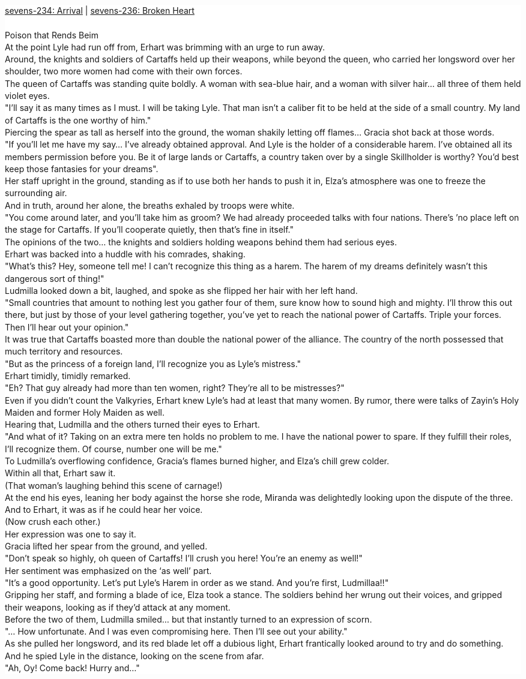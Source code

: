 [sevens-234: Arrival](./sevens-234-arrival.md) | [sevens-236: Broken Heart](./sevens-236-broken-heart.md) <br/>
<br/>
Poison that Rends Beim<br/>
At the point Lyle had run off from, Erhart was brimming with an urge to run away.<br/>
Around, the knights and soldiers of Cartaffs held up their weapons, while beyond the queen, who carried her longsword over her shoulder, two more women had come with their own forces.<br/>
The queen of Cartaffs was standing quite boldly. A woman with sea-blue hair, and a woman with silver hair… all three of them held violet eyes.<br/>
"I’ll say it as many times as I must. I will be taking Lyle. That man isn’t a caliber fit to be held at the side of a small country. My land of Cartaffs is the one worthy of him."<br/>
Piercing the spear as tall as herself into the ground, the woman shakily letting off flames… Gracia shot back at those words.<br/>
"If you’ll let me have my say… I’ve already obtained approval. And Lyle is the holder of a considerable harem. I’ve obtained all its members permission before you. Be it of large lands or Cartaffs, a country taken over by a single Skillholder is worthy? You’d best keep those fantasies for your dreams".<br/>
Her staff upright in the ground, standing as if to use both her hands to push it in, Elza’s atmosphere was one to freeze the surrounding air.<br/>
And in truth, around her alone, the breaths exhaled by troops were white.<br/>
"You come around later, and you’ll take him as groom? We had already proceeded talks with four nations. There’s ’no place left on the stage for Cartaffs. If you’ll cooperate quietly, then that’s fine in itself."<br/>
The opinions of the two… the knights and soldiers holding weapons behind them had serious eyes.<br/>
Erhart was backed into a huddle with his comrades, shaking.<br/>
"What’s this? Hey, someone tell me! I can’t recognize this thing as a harem. The harem of my dreams definitely wasn’t this dangerous sort of thing!"<br/>
Ludmilla looked down a bit, laughed, and spoke as she flipped her hair with her left hand.<br/>
"Small countries that amount to nothing lest you gather four of them, sure know how to sound high and mighty. I’ll throw this out there, but just by those of your level gathering together, you’ve yet to reach the national power of Cartaffs. Triple your forces. Then I’ll hear out your opinion."<br/>
It was true that Cartaffs boasted more than double the national power of the alliance. The country of the north possessed that much territory and resources.<br/>
"But as the princess of a foreign land, I’ll recognize you as Lyle’s mistress."<br/>
Erhart timidly, timidly remarked.<br/>
"Eh? That guy already had more than ten women, right? They’re all to be mistresses?"<br/>
Even if you didn’t count the Valkyries, Erhart knew Lyle’s had at least that many women. By rumor, there were talks of Zayin’s Holy Maiden and former Holy Maiden as well.<br/>
Hearing that, Ludmilla and the others turned their eyes to Erhart.<br/>
"And what of it? Taking on an extra mere ten holds no problem to me. I have the national power to spare. If they fulfill their roles, I’ll recognize them. Of course, number one will be me."<br/>
To Ludmilla’s overflowing confidence, Gracia’s flames burned higher, and Elza’s chill grew colder.<br/>
Within all that, Erhart saw it.<br/>
(That woman’s laughing behind this scene of carnage!)<br/>
At the end his eyes, leaning her body against the horse she rode, Miranda was delightedly looking upon the dispute of the three.<br/>
And to Erhart, it was as if he could hear her voice.<br/>
(Now crush each other.)<br/>
Her expression was one to say it.<br/>
Gracia lifted her spear from the ground, and yelled.<br/>
"Don’t speak so highly, oh queen of Cartaffs! I’ll crush you here! You’re an enemy as well!"<br/>
Her sentiment was emphasized on the ‘as well’ part.<br/>
"It’s a good opportunity. Let’s put Lyle’s Harem in order as we stand. And you’re first, Ludmillaa!!"<br/>
Gripping her staff, and forming a blade of ice, Elza took a stance. The soldiers behind her wrung out their voices, and gripped their weapons, looking as if they’d attack at any moment.<br/>
Before the two of them, Ludmilla smiled… but that instantly turned to an expression of scorn.<br/>
"… How unfortunate. And I was even compromising here. Then I’ll see out your ability."<br/>
As she pulled her longsword, and its red blade let off a dubious light, Erhart frantically looked around to try and do something. And he spied Lyle in the distance, looking on the scene from afar.<br/>
"Ah, Oy! Come back! Hurry and…"<br/>